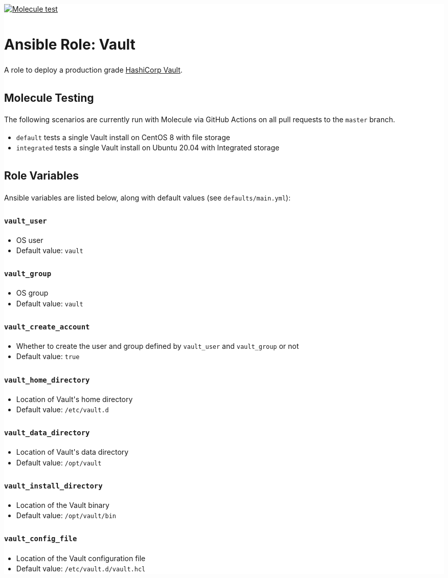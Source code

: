 [![Molecule test](https://github.com/jacobmammoliti/ansible-role-vault/actions/workflows/molecule.yml/badge.svg)](https://github.com/jacobmammoliti/ansible-role-vault/actions/workflows/molecule.yml)

# Ansible Role: Vault
A role to deploy a production grade [HashiCorp Vault](https://www.vaultproject.io/).

## Molecule Testing
The following scenarios are currently run with Molecule via GitHub Actions on all pull requests to the `master` branch.

- `default` tests a single Vault install on CentOS 8 with file storage
- `integrated` tests a single Vault install on Ubuntu 20.04 with Integrated storage

## Role Variables
Ansible variables are listed below, along with default values (see `defaults/main.yml`):

### `vault_user`

- OS user
- Default value: `vault`

### `vault_group`

- OS group
- Default value: `vault`

### `vault_create_account`

- Whether to create the user and group defined by `vault_user` and `vault_group` or not
- Default value: `true`

### `vault_home_directory`

- Location of Vault's home directory
- Default value: `/etc/vault.d`

### `vault_data_directory`

- Location of Vault's data directory
- Default value: `/opt/vault`

### `vault_install_directory`

- Location of the Vault binary
- Default value: `/opt/vault/bin`

### `vault_config_file`

- Location of the Vault configuration file
- Default value: `/etc/vault.d/vault.hcl`
